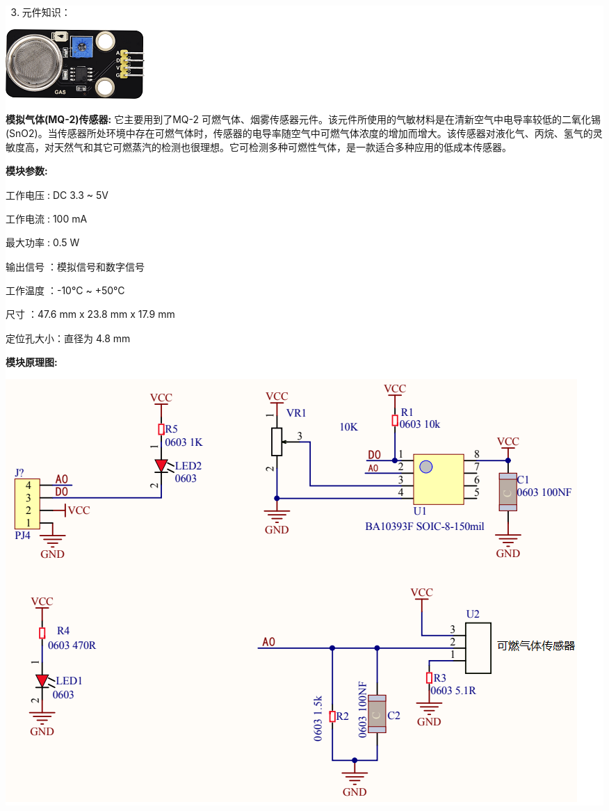 3. 元件知识：

![图片不存在](./media/76f627868e96dc6bb14bfff4afc44300.png)

**模拟气体(MQ-2)传感器:** 它主要用到了MQ-2 可燃气体、烟雾传感器元件。该元件所使用的气敏材料是在清新空气中电导率较低的二氧化锡(SnO2)。当传感器所处环境中存在可燃气体时，传感器的电导率随空气中可燃气体浓度的增加而增大。该传感器对液化气、丙烷、氢气的灵敏度高，对天然气和其它可燃蒸汽的检测也很理想。它可检测多种可燃性气体，是一款适合多种应用的低成本传感器。

**模块参数:**

工作电压 : DC 3.3 ~ 5V

工作电流 : 100 mA

最大功率 : 0.5 W

输出信号 ：模拟信号和数字信号

工作温度 ：-10°C ~ +50°C

尺寸 ：47.6 mm x 23.8 mm x 17.9 mm

定位孔大小：直径为 4.8 mm

**模块原理图:**

![图片不存在](media/441c4a6ca19a2bdad965eac592522d68.png)
